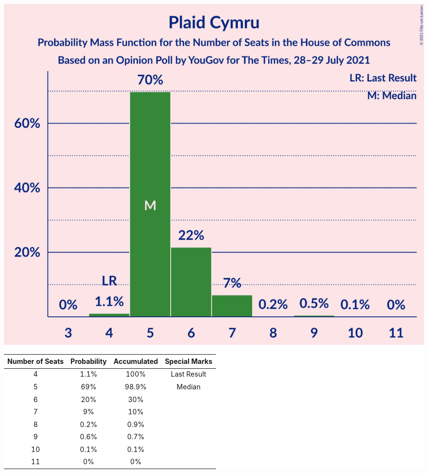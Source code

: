 ![Graph with seats probability mass function not yet produced](2021-07-29-YouGov-seats-pmf-plaidcymru.png "Seats Probability Mass Function")

| Number of Seats | Probability | Accumulated | Special Marks |
|:---------------:|:-----------:|:-----------:|:-------------:|
| 4 | 1.1% | 100% | Last Result |
| 5 | 69% | 98.9% | Median |
| 6 | 20% | 30% |  |
| 7 | 9% | 10% |  |
| 8 | 0.2% | 0.9% |  |
| 9 | 0.6% | 0.7% |  |
| 10 | 0.1% | 0.1% |  |
| 11 | 0% | 0% |  |
